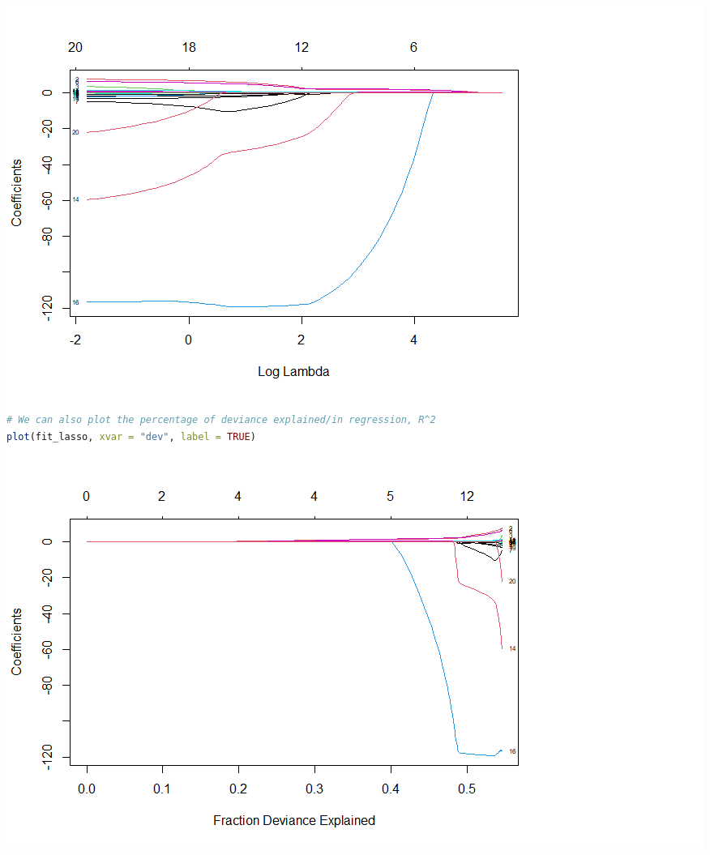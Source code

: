 ![](06_model_selection_files/figure-gfm/unnamed-chunk-12-1.png)

``` r
# We can also plot the percentage of deviance explained/in regression, R^2
plot(fit_lasso, xvar = "dev", label = TRUE)
```

![](06_model_selection_files/figure-gfm/unnamed-chunk-12-2.png)
